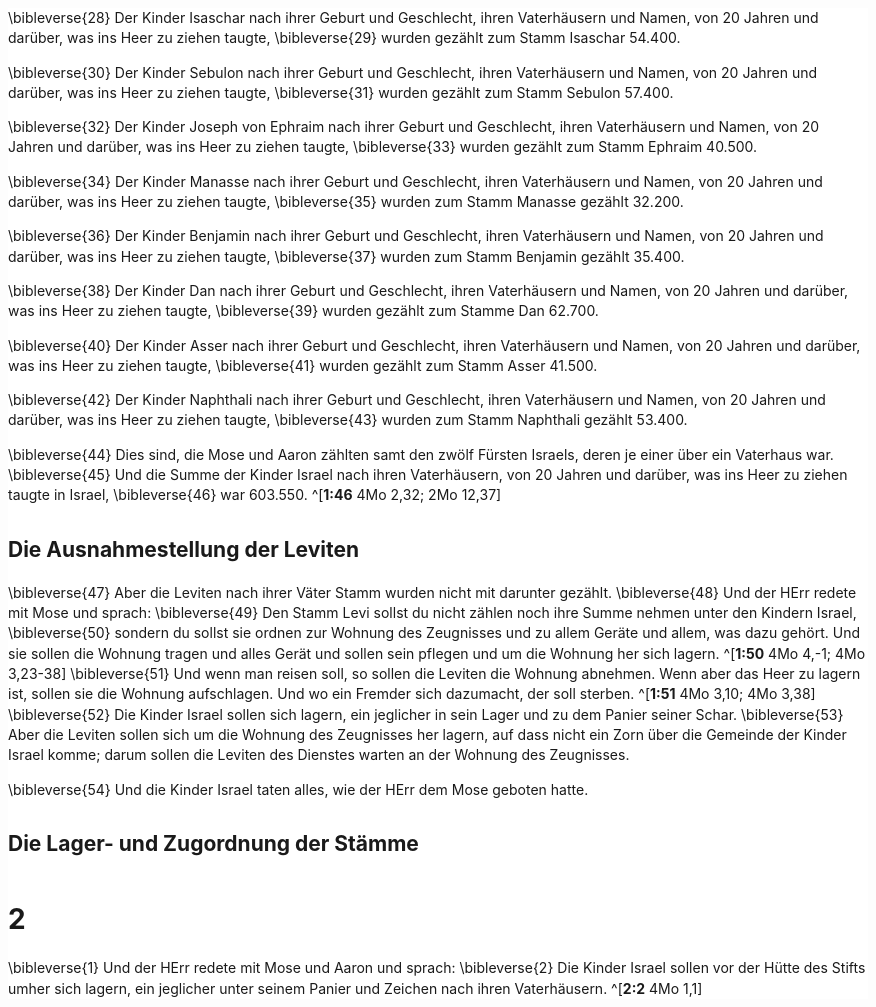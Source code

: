 \bibleverse{28} Der Kinder Isaschar nach ihrer Geburt und Geschlecht, ihren Vaterhäusern und Namen, von 20 Jahren und darüber, was ins Heer zu ziehen taugte, \bibleverse{29} wurden gezählt zum Stamm Isaschar 54.400. 

\bibleverse{30} Der Kinder Sebulon nach ihrer Geburt und Geschlecht, ihren Vaterhäusern und Namen, von 20 Jahren und darüber, was ins Heer zu ziehen taugte, \bibleverse{31} wurden gezählt zum Stamm Sebulon 57.400. 

\bibleverse{32} Der Kinder Joseph von Ephraim nach ihrer Geburt und Geschlecht, ihren Vaterhäusern und Namen, von 20 Jahren und darüber, was ins Heer zu ziehen taugte, \bibleverse{33} wurden gezählt zum Stamm Ephraim 40.500. 

\bibleverse{34} Der Kinder Manasse nach ihrer Geburt und Geschlecht, ihren Vaterhäusern und Namen, von 20 Jahren und darüber, was ins Heer zu ziehen taugte, \bibleverse{35} wurden zum Stamm Manasse gezählt 32.200. 

\bibleverse{36} Der Kinder Benjamin nach ihrer Geburt und Geschlecht, ihren Vaterhäusern und Namen, von 20 Jahren und darüber, was ins Heer zu ziehen taugte, \bibleverse{37} wurden zum Stamm Benjamin gezählt 35.400. 

\bibleverse{38} Der Kinder Dan nach ihrer Geburt und Geschlecht, ihren Vaterhäusern und Namen, von 20 Jahren und darüber, was ins Heer zu ziehen taugte, \bibleverse{39} wurden gezählt zum Stamme Dan 62.700. 

\bibleverse{40} Der Kinder Asser nach ihrer Geburt und Geschlecht, ihren Vaterhäusern und Namen, von 20 Jahren und darüber, was ins Heer zu ziehen taugte, \bibleverse{41} wurden gezählt zum Stamm Asser 41.500. 

\bibleverse{42} Der Kinder Naphthali nach ihrer Geburt und Geschlecht, ihren Vaterhäusern und Namen, von 20 Jahren und darüber, was ins Heer zu ziehen taugte, \bibleverse{43} wurden zum Stamm Naphthali gezählt 53.400. 

\bibleverse{44} Dies sind, die Mose und Aaron zählten samt den zwölf Fürsten Israels, deren je einer über ein Vaterhaus war. \bibleverse{45} Und die Summe der Kinder Israel nach ihren Vaterhäusern, von 20 Jahren und darüber, was ins Heer zu ziehen taugte in Israel, \bibleverse{46} war 603.550. ^[**1:46** 4Mo 2,32; 2Mo 12,37] 


## Die Ausnahmestellung der Leviten
\bibleverse{47} Aber die Leviten nach ihrer Väter Stamm wurden nicht mit darunter gezählt. \bibleverse{48} Und der HErr redete mit Mose und sprach: \bibleverse{49} Den Stamm Levi sollst du nicht zählen noch ihre Summe nehmen unter den Kindern Israel, \bibleverse{50} sondern du sollst sie ordnen zur Wohnung des Zeugnisses und zu allem Geräte und allem, was dazu gehört. Und sie sollen die Wohnung tragen und alles Gerät und sollen sein pflegen und um die Wohnung her sich lagern. ^[**1:50** 4Mo 4,-1; 4Mo 3,23-38] \bibleverse{51} Und wenn man reisen soll, so sollen die Leviten die Wohnung abnehmen. Wenn aber das Heer zu lagern ist, sollen sie die Wohnung aufschlagen. Und wo ein Fremder sich dazumacht, der soll sterben. ^[**1:51** 4Mo 3,10; 4Mo 3,38] \bibleverse{52} Die Kinder Israel sollen sich lagern, ein jeglicher in sein Lager und zu dem Panier seiner Schar. \bibleverse{53} Aber die Leviten sollen sich um die Wohnung des Zeugnisses her lagern, auf dass nicht ein Zorn über die Gemeinde der Kinder Israel komme; darum sollen die Leviten des Dienstes warten an der Wohnung des Zeugnisses. 
 

\bibleverse{54} Und die Kinder Israel taten alles, wie der HErr dem Mose geboten hatte.

## Die Lager- und Zugordnung der Stämme
# 2
\bibleverse{1} Und der HErr redete mit Mose und Aaron und sprach: \bibleverse{2} Die Kinder Israel sollen vor der Hütte des Stifts umher sich lagern, ein jeglicher unter seinem Panier und Zeichen nach ihren Vaterhäusern. ^[**2:2** 4Mo 1,1] 
